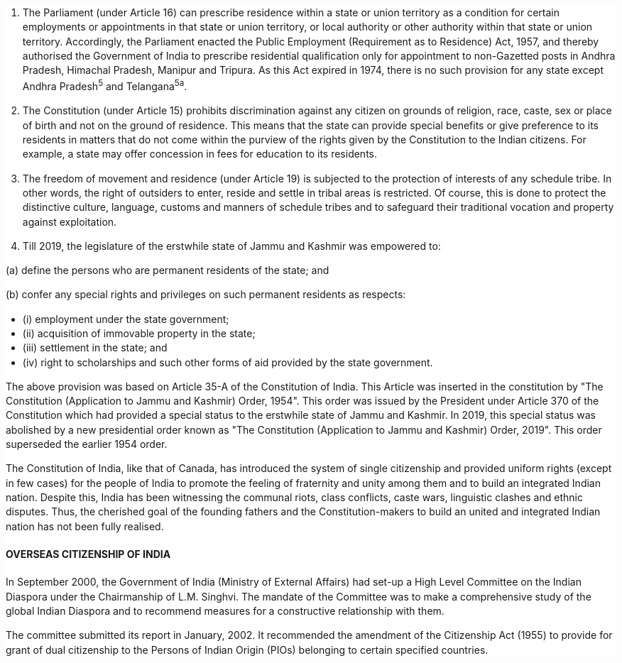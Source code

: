 1. The Parliament (under Article 16) can prescribe residence within a state or union territory as a condition for certain employments or appointments in that state or union territory, or local authority or other authority within that state or union territory. Accordingly, the Parliament enacted the Public Employment (Requirement as to Residence) Act, 1957, and thereby authorised the Government of India to prescribe residential qualification only for appointment to non-Gazetted posts in Andhra Pradesh, Himachal Pradesh, Manipur and Tripura. As this Act expired in 1974, there is no such provision for any state except Andhra Pradesh<sup>5</sup> and Telangana<sup>5a</sup>.

2. The Constitution (under Article 15) prohibits discrimination against any citizen on grounds of religion, race, caste, sex or place of birth and not on the ground of residence. This means that the state can provide special benefits or give preference to its residents in matters that do not come within the purview of the rights given by the Constitution to the Indian citizens. For example, a state may offer concession in fees for education to its residents.

3. The freedom of movement and residence (under Article 19) is subjected to the protection of interests of any schedule tribe. In other words, the right of outsiders to enter, reside and settle in tribal areas is restricted. Of course, this is done to protect the distinctive culture, language, customs and manners of schedule tribes and to safeguard their traditional vocation and property against exploitation.

4. Till 2019, the legislature of the erstwhile state of Jammu and Kashmir was empowered to:

(a) define the persons who are permanent residents of the state; and

(b) confer any special rights and privileges on such permanent residents as respects:

- (i) employment under the state government;
- (ii) acquisition of immovable property in the state;
- (iii) settlement in the state; and
- (iv) right to scholarships and such other forms of aid provided by the state government.

The above provision was based on Article 35-A of the Constitution of India. This Article was inserted in the constitution by "The Constitution (Application to Jammu and Kashmir) Order, 1954". This order was issued by the President under Article 370 of the Constitution which had provided a special status to the erstwhile state of Jammu and Kashmir. In 2019, this special status was abolished by a new presidential order known as "The Constitution (Application to Jammu and Kashmir) Order, 2019". This order superseded the earlier 1954 order.

The Constitution of India, like that of Canada, has introduced the system of single citizenship and provided uniform rights (except in few cases) for the people of India to promote the feeling of fraternity and unity among them and to build an integrated Indian nation. Despite this, India has been witnessing the communal riots, class conflicts, caste wars, linguistic clashes and ethnic disputes. Thus, the cherished goal of the founding fathers and the Constitution-makers to build an united and integrated Indian nation has not been fully realised.

#### **OVERSEAS CITIZENSHIP OF INDIA**

In September 2000, the Government of India (Ministry of External Affairs) had set-up a High Level Committee on the Indian Diaspora under the Chairmanship of L.M. Singhvi. The mandate of the Committee was to make a comprehensive study of the global Indian Diaspora and to recommend measures for a constructive relationship with them.

The committee submitted its report in January, 2002. It recommended the amendment of the Citizenship Act (1955) to provide for grant of dual citizenship to the Persons of Indian Origin (PIOs) belonging to certain specified countries.
